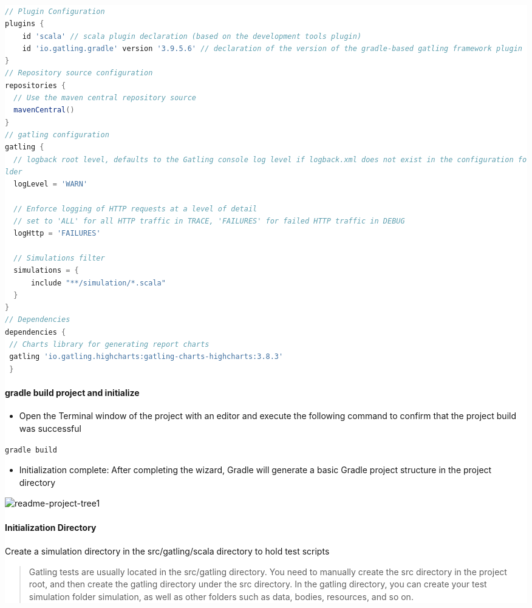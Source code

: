 ```groovy
// Plugin Configuration
plugins {
    id 'scala' // scala plugin declaration (based on the development tools plugin)
    id 'io.gatling.gradle' version '3.9.5.6' // declaration of the version of the gradle-based gatling framework plugin
}
// Repository source configuration
repositories {
  // Use the maven central repository source
  mavenCentral()
}
// gatling configuration
gatling {
  // logback root level, defaults to the Gatling console log level if logback.xml does not exist in the configuration folder
  logLevel = 'WARN' 

  // Enforce logging of HTTP requests at a level of detail
  // set to 'ALL' for all HTTP traffic in TRACE, 'FAILURES' for failed HTTP traffic in DEBUG
  logHttp = 'FAILURES' 

  // Simulations filter
  simulations = {
      include "**/simulation/*.scala"
  }
}
// Dependencies
dependencies {     
 // Charts library for generating report charts
 gatling 'io.gatling.highcharts:gatling-charts-highcharts:3.8.3'
 }
```

#### gradle build project and initialize

- Open the Terminal window of the project with an editor and execute the following command to confirm that the project build was successful

```bash
gradle build
```

- Initialization complete: After completing the wizard, Gradle will generate a basic Gradle project structure in the project directory
  
![readme-project-tree1](https://cdn.jsdelivr.net/gh/naodeng/blogimg@master/uPic/readme-project-tree1.png)

#### Initialization Directory
  
Create a simulation directory in the src/gatling/scala directory to hold test scripts

> Gatling tests are usually located in the src/gatling directory. You need to manually create the src directory in the project root, and then create the gatling directory under the src directory. In the gatling directory, you can create your test simulation folder simulation, as well as other folders such as data, bodies, resources, and so on.
